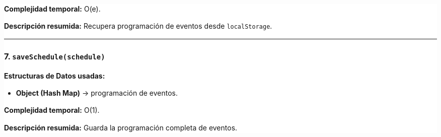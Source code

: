 **Complejidad temporal:** O(e).

**Descripción resumida:** Recupera programación de eventos desde `localStorage`.

---

### 7. `saveSchedule(schedule)`
**Estructuras de Datos usadas:**
- **Object (Hash Map)** → programación de eventos.

**Complejidad temporal:** O(1).

**Descripción resumida:** Guarda la programación completa de eventos.
